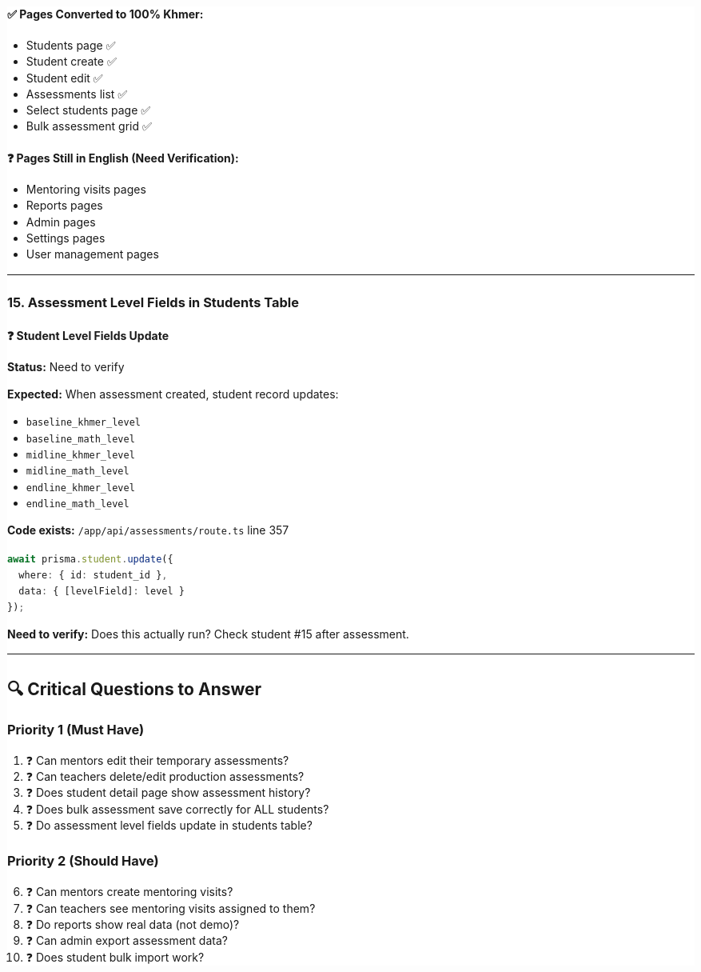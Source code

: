 #### ✅ Pages Converted to 100% Khmer:
- Students page ✅
- Student create ✅
- Student edit ✅
- Assessments list ✅
- Select students page ✅
- Bulk assessment grid ✅

#### ❓ Pages Still in English (Need Verification):
- Mentoring visits pages
- Reports pages
- Admin pages
- Settings pages
- User management pages

---

### 15. Assessment Level Fields in Students Table

#### ❓ Student Level Fields Update
**Status:** Need to verify

**Expected:** When assessment created, student record updates:
- `baseline_khmer_level`
- `baseline_math_level`
- `midline_khmer_level`
- `midline_math_level`
- `endline_khmer_level`
- `endline_math_level`

**Code exists:** `/app/api/assessments/route.ts` line 357
```typescript
await prisma.student.update({
  where: { id: student_id },
  data: { [levelField]: level }
});
```

**Need to verify:** Does this actually run? Check student #15 after assessment.

---

## 🔍 Critical Questions to Answer

### Priority 1 (Must Have)
1. ❓ Can mentors edit their temporary assessments?
2. ❓ Can teachers delete/edit production assessments?
3. ❓ Does student detail page show assessment history?
4. ❓ Does bulk assessment save correctly for ALL students?
5. ❓ Do assessment level fields update in students table?

### Priority 2 (Should Have)
6. ❓ Can mentors create mentoring visits?
7. ❓ Can teachers see mentoring visits assigned to them?
8. ❓ Do reports show real data (not demo)?
9. ❓ Can admin export assessment data?
10. ❓ Does student bulk import work?
